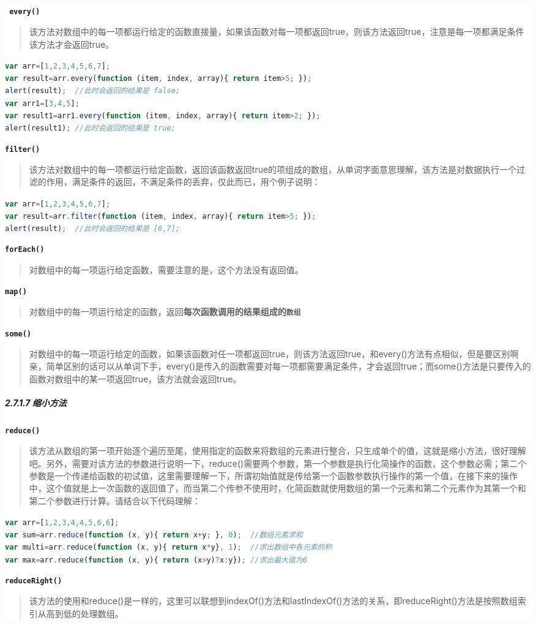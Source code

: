 ```javascript
```
**` every()`**

> 该方法对数组中的每一项都运行给定的函数直接量，如果该函数对每一项都返回true，则该方法返回true，注意是每一项都满足条件该方法才会返回true。
```javascript
var arr=[1,2,3,4,5,6,7];
var result=arr.every(function (item, index, array){ return item>5; });
alert(result);	//此时会返回的结果是 false;
var arr1=[3,4,5];
var result1=arr1.every(function (item, index, array){ return item>2; });
alert(result1);	//此时会返回的结果是 true;

```

**`filter()`**

> 该方法对数组中的每一项都运行给定函数，返回该函数返回true的项组成的数组，从单词字面意思理解，该方法是对数据执行一个过滤的作用，满足条件的返回，不满足条件的丢弃，仅此而已，用个例子说明：
```javascript
var arr=[1,2,3,4,5,6,7];
var result=arr.filter(function (item, index, array){ return item>5; });
alert(result);	//此时会返回的结果是 [6,7];
```

**`forEach()`**

> 对数组中的每一项运行给定函数，需要注意的是，这个方法没有返回值。
```javascript

```
**`map()`**

> 对数组中的每一项运行给定的函数，返回**每次函数调用的结果组成的`数组`**
```javascript

```
**`some()`**

> 对数组中的每一项运行给定的函数，如果该函数对任一项都返回true，则该方法返回true，和every()方法有点相似，但是要区别啊亲，简单区别的话可以从单词下手，every()是传入的函数需要对每一项都需要满足条件，才会返回true；而some()方法是只要传入的函数对数组中的某一项返回true，该方法就会返回true。
```javascript

```
##### 2.7.1.7 缩小方法
**`reduce()`**

> 该方法从数组的第一项开始逐个遍历至尾，使用指定的函数来将数组的元素进行整合，只生成单个的值，这就是缩小方法，很好理解吧。另外，需要对该方法的参数进行说明一下，reduce()需要两个参数，第一个参数是执行化简操作的函数，这个参数必需；第二个参数是一个传递给函数的初试值，这里需要理解一下，所谓初始值就是传给第一个函数参数执行操作的第一个值，在接下来的操作中，这个值就是上一次函数的返回值了，而当第二个传参不使用时，化简函数就使用数组的第一个元素和第二个元素作为其第一个和第二个参数进行计算。请结合以下代码理解：
```javascript
var arr=[1,2,3,4,4,5,6,6];
var sum=arr.reduce(function (x, y){ return x+y; }, 0);	//数组元素求和
var multi=arr.reduce(function (x, y){ return x*y}, 1);	//求出数组中各元素的积
var max=arr.reduce(function (x, y){ return (x>y)?x:y});	//求出最大值为6

```

**`reduceRight()`**
> 该方法的使用和reduce()是一样的，这里可以联想到indexOf()方法和lastIndexOf()方法的关系，即reduceRight()方法是按照数组索引从高到低的处理数组。
```javascript

```
